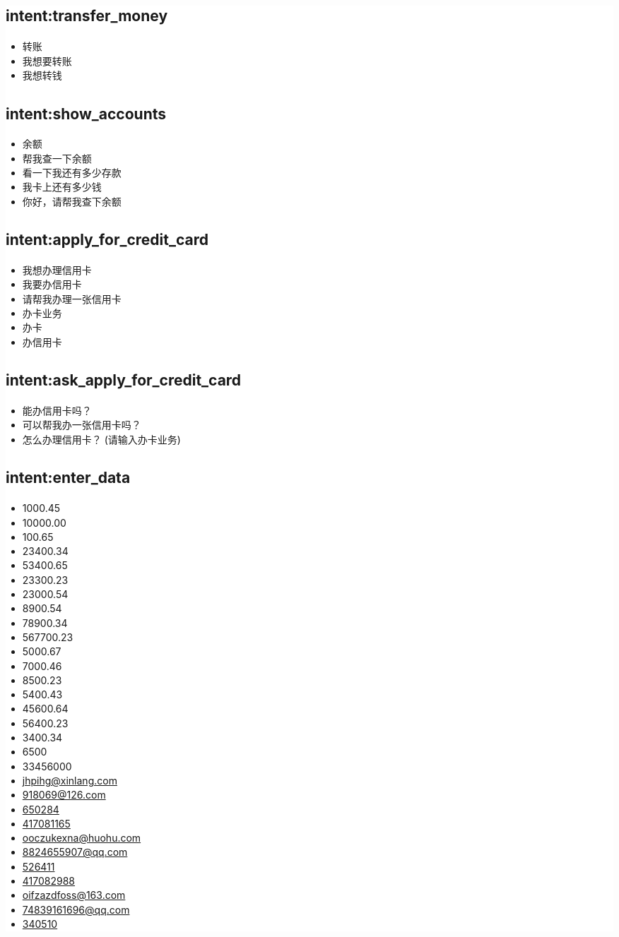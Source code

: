 ## intent:transfer_money

- 转账
- 我想要转账
- 我想转钱

## intent:show_accounts

- 余额
- 帮我查一下余额
- 看一下我还有多少存款
- 我卡上还有多少钱
- 你好，请帮我查下余额

## intent:apply_for_credit_card

- 我想办理信用卡
- 我要办信用卡
- 请帮我办理一张信用卡
- 办卡业务
- 办卡
- 办信用卡

## intent:ask_apply_for_credit_card

- 能办信用卡吗？
- 可以帮我办一张信用卡吗？
- 怎么办理信用卡？
  (请输入办卡业务)

## intent:enter_data

- 1000.45
- 10000.00
- 100.65
- 23400.34
- 53400.65
- 23300.23
- 23000.54
- 8900.54
- 78900.34
- 567700.23
- 5000.67
- 7000.46
- 8500.23
- 5400.43
- 45600.64
- 56400.23
- 3400.34
- 6500
- 33456000
- jhpihg@xinlang.com
- 918069@126.com
- [650284](password)
- [417081165](credit_card)
- ooczukexna@huohu.com
- 8824655907@qq.com
- [526411](password)
- [417082988](credit_card)
- oifzazdfoss@163.com
- 74839161696@qq.com
- [340510](password)